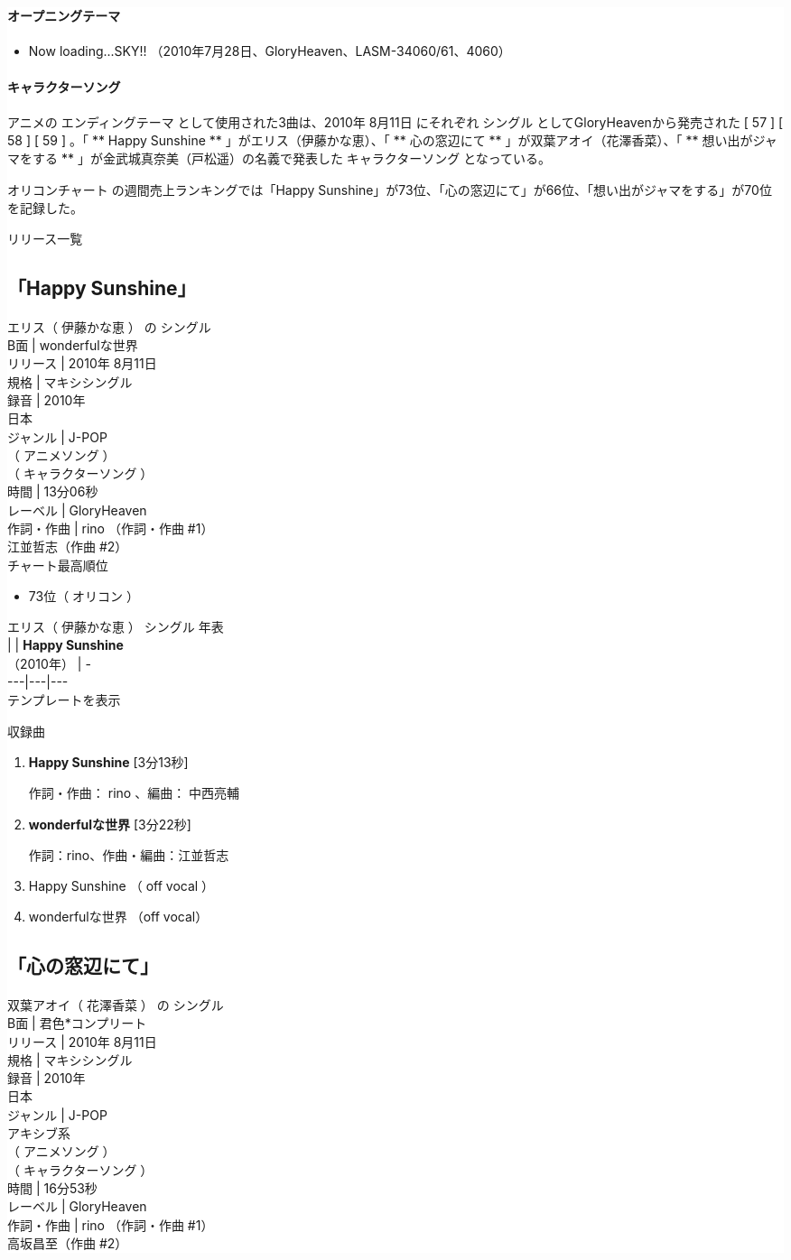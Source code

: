 ####  オープニングテーマ

  * Now loading...SKY!!  （2010年7月28日、GloryHeaven、LASM-34060/61、4060） 

####  キャラクターソング

アニメの  エンディングテーマ  として使用された3曲は、2010年  8月11日  にそれぞれ  シングル  としてGloryHeavenから発売された
[  57  ]  [  58  ]  [  59  ]  。「 ** Happy Sunshine ** 」がエリス（伊藤かな恵）、「 ** 心の窓辺にて
** 」が双葉アオイ（花澤香菜）、「 ** 想い出がジャマをする ** 」が金武城真奈美（戸松遥）の名義で発表した  キャラクターソング  となっている。

オリコンチャート  の週間売上ランキングでは「Happy Sunshine」が73位、「心の窓辺にて」が66位、「想い出がジャマをする」が70位を記録した。

リリース一覧

「Happy Sunshine」  
---  
エリス（  伊藤かな恵  ）  の  シングル  
B面  |  wonderfulな世界   
リリース  |  2010年  8月11日   
規格  |  マキシシングル   
録音  |  2010年   
日本  
ジャンル  |  J-POP    
（  アニメソング  ）  
（  キャラクターソング  ）  
時間  |  13分06秒   
レーベル  |  GloryHeaven   
作詞・作曲  |  rino  （作詞・作曲 #1）   
江並哲志（作曲 #2）  
チャート最高順位  
  
  * 73位（  オリコン  ） 

  
エリス（  伊藤かな恵  ） シングル 年表  
|  |  **Happy Sunshine**   
（2010年）  |  \-   
---|---|---  
テンプレートを表示  
  
収録曲

    

  1. **Happy Sunshine** [3分13秒] 

     作詞・作曲：  rino  、編曲：  中西亮輔 
  2. **wonderfulな世界** [3分22秒] 

     作詞：rino、作曲・編曲：江並哲志 
  3. Happy Sunshine （  off vocal  ） 
  4. wonderfulな世界 （off vocal） 

「心の窓辺にて」  
---  
双葉アオイ（  花澤香菜  ）  の  シングル  
B面  |  君色*コンプリート   
リリース  |  2010年  8月11日   
規格  |  マキシシングル   
録音  |  2010年   
日本  
ジャンル  |  J-POP    
アキシブ系  
（  アニメソング  ）  
（  キャラクターソング  ）  
時間  |  16分53秒   
レーベル  |  GloryHeaven   
作詞・作曲  |  rino  （作詞・作曲 #1）   
高坂昌至（作曲 #2）  